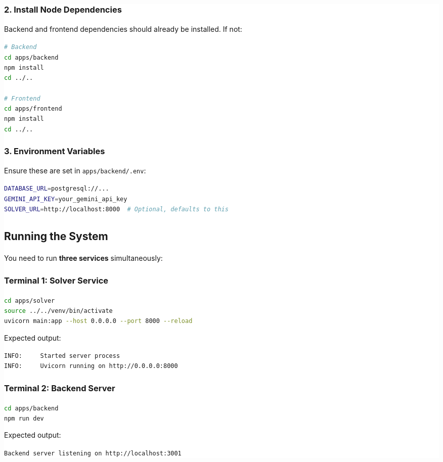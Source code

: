 ### 2. Install Node Dependencies

Backend and frontend dependencies should already be installed. If not:

```bash
# Backend
cd apps/backend
npm install
cd ../..

# Frontend
cd apps/frontend
npm install
cd ../..
```

### 3. Environment Variables

Ensure these are set in `apps/backend/.env`:

```bash
DATABASE_URL=postgresql://...
GEMINI_API_KEY=your_gemini_api_key
SOLVER_URL=http://localhost:8000  # Optional, defaults to this
```

## Running the System

You need to run **three services** simultaneously:

### Terminal 1: Solver Service

```bash
cd apps/solver
source ../../venv/bin/activate
uvicorn main:app --host 0.0.0.0 --port 8000 --reload
```

Expected output:
```
INFO:     Started server process
INFO:     Uvicorn running on http://0.0.0.0:8000
```

### Terminal 2: Backend Server

```bash
cd apps/backend
npm run dev
```

Expected output:
```
Backend server listening on http://localhost:3001
```
